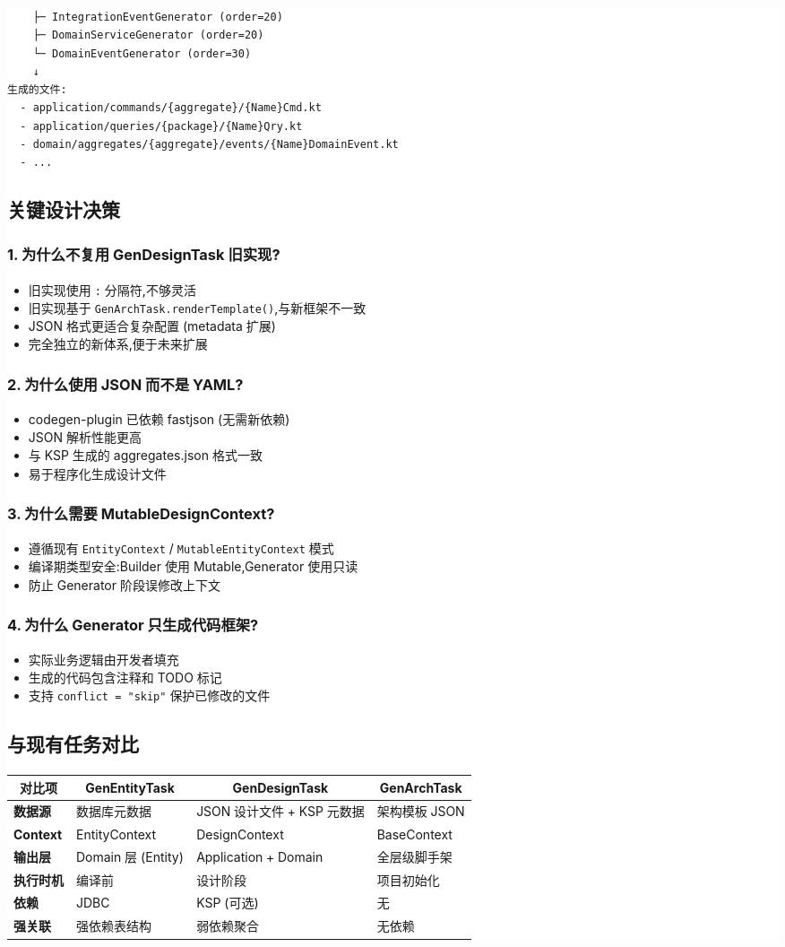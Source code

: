 ```
    ├─ IntegrationEventGenerator (order=20)
    ├─ DomainServiceGenerator (order=20)
    └─ DomainEventGenerator (order=30)
    ↓
生成的文件:
  - application/commands/{aggregate}/{Name}Cmd.kt
  - application/queries/{package}/{Name}Qry.kt
  - domain/aggregates/{aggregate}/events/{Name}DomainEvent.kt
  - ...
```

## 关键设计决策

### 1. 为什么不复用 GenDesignTask 旧实现?
- 旧实现使用 `:` 分隔符,不够灵活
- 旧实现基于 `GenArchTask.renderTemplate()`,与新框架不一致
- JSON 格式更适合复杂配置 (metadata 扩展)
- 完全独立的新体系,便于未来扩展

### 2. 为什么使用 JSON 而不是 YAML?
- codegen-plugin 已依赖 fastjson (无需新依赖)
- JSON 解析性能更高
- 与 KSP 生成的 aggregates.json 格式一致
- 易于程序化生成设计文件

### 3. 为什么需要 MutableDesignContext?
- 遵循现有 `EntityContext` / `MutableEntityContext` 模式
- 编译期类型安全:Builder 使用 Mutable,Generator 使用只读
- 防止 Generator 阶段误修改上下文

### 4. 为什么 Generator 只生成代码框架?
- 实际业务逻辑由开发者填充
- 生成的代码包含注释和 TODO 标记
- 支持 `conflict = "skip"` 保护已修改的文件

## 与现有任务对比

| 对比项 | GenEntityTask | GenDesignTask | GenArchTask |
|--------|--------------|---------------|-------------|
| **数据源** | 数据库元数据 | JSON 设计文件 + KSP 元数据 | 架构模板 JSON |
| **Context** | EntityContext | DesignContext | BaseContext |
| **输出层** | Domain 层 (Entity) | Application + Domain | 全层级脚手架 |
| **执行时机** | 编译前 | 设计阶段 | 项目初始化 |
| **依赖** | JDBC | KSP (可选) | 无 |
| **强关联** | 强依赖表结构 | 弱依赖聚合 | 无依赖 |
